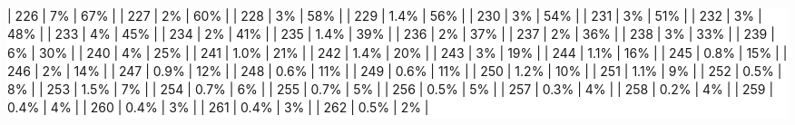 | 226 | 7% | 67% |
| 227 | 2% | 60% |
| 228 | 3% | 58% |
| 229 | 1.4% | 56% |
| 230 | 3% | 54% |
| 231 | 3% | 51% |
| 232 | 3% | 48% |
| 233 | 4% | 45% |
| 234 | 2% | 41% |
| 235 | 1.4% | 39% |
| 236 | 2% | 37% |
| 237 | 2% | 36% |
| 238 | 3% | 33% |
| 239 | 6% | 30% |
| 240 | 4% | 25% |
| 241 | 1.0% | 21% |
| 242 | 1.4% | 20% |
| 243 | 3% | 19% |
| 244 | 1.1% | 16% |
| 245 | 0.8% | 15% |
| 246 | 2% | 14% |
| 247 | 0.9% | 12% |
| 248 | 0.6% | 11% |
| 249 | 0.6% | 11% |
| 250 | 1.2% | 10% |
| 251 | 1.1% | 9% |
| 252 | 0.5% | 8% |
| 253 | 1.5% | 7% |
| 254 | 0.7% | 6% |
| 255 | 0.7% | 5% |
| 256 | 0.5% | 5% |
| 257 | 0.3% | 4% |
| 258 | 0.2% | 4% |
| 259 | 0.4% | 4% |
| 260 | 0.4% | 3% |
| 261 | 0.4% | 3% |
| 262 | 0.5% | 2% |